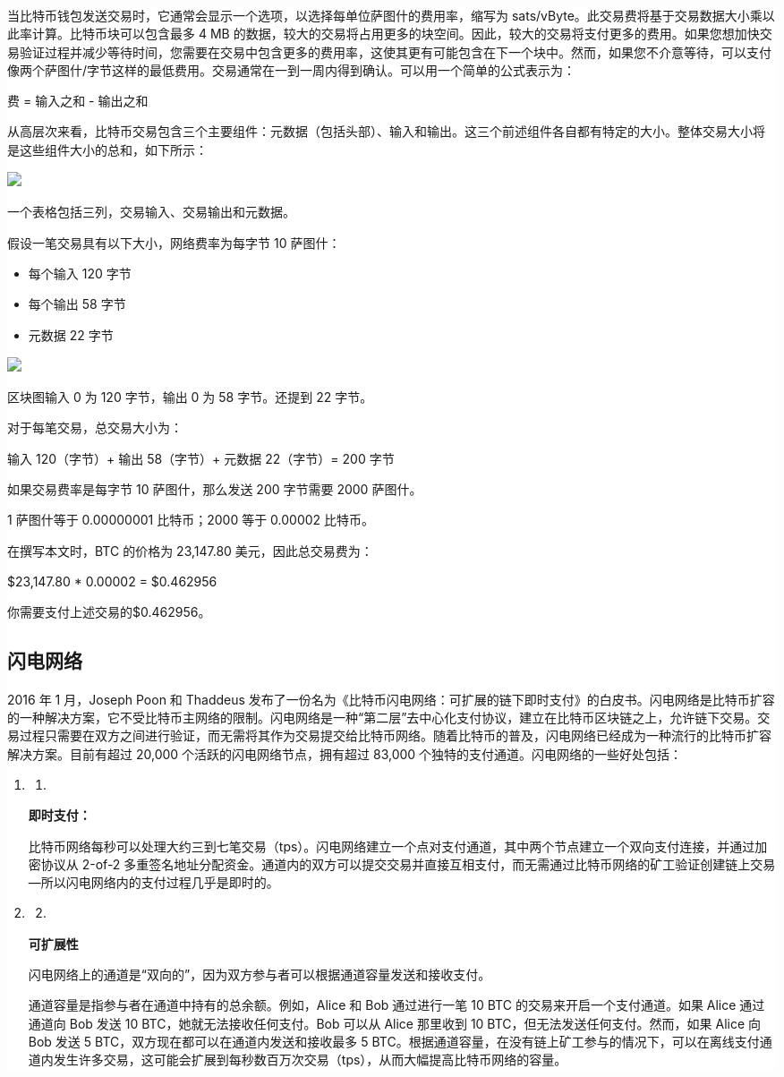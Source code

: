 当比特币钱包发送交易时，它通常会显示一个选项，以选择每单位萨图什的费用率，缩写为 sats/vByte。此交易费将基于交易数据大小乘以此率计算。比特币块可以包含最多 4 MB 的数据，较大的交易将占用更多的块空间。因此，较大的交易将支付更多的费用。如果您想加快交易验证过程并减少等待时间，您需要在交易中包含更多的费用率，这使其更有可能包含在下一个块中。然而，如果您不介意等待，可以支付像两个萨图什/字节这样的最低费用。交易通常在一到一周内得到确认。可以用一个简单的公式表示为：

费 = 输入之和 - 输出之和

从高层次来看，比特币交易包含三个主要组件：元数据（包括头部）、输入和输出。这三个前述组件各自都有特定的大小。整体交易大小将是这些组件大小的总和，如下所示：

![](img/535492_1_En_3_Figd_HTML.jpg)

一个表格包括三列，交易输入、交易输出和元数据。

假设一笔交易具有以下大小，网络费率为每字节 10 萨图什：

+   每个输入 120 字节

+   每个输出 58 字节

+   元数据 22 字节

![](img/535492_1_En_3_Fige_HTML.jpg)

区块图输入 0 为 120 字节，输出 0 为 58 字节。还提到 22 字节。

对于每笔交易，总交易大小为：

输入 120（字节）+ 输出 58（字节）+ 元数据 22（字节）= 200 字节

如果交易费率是每字节 10 萨图什，那么发送 200 字节需要 2000 萨图什。

1 萨图什等于 0.00000001 比特币；2000 等于 0.00002 比特币。

在撰写本文时，BTC 的价格为 23,147.80 美元，因此总交易费为：

$23,147.80 * 0.00002 = $0.462956

你需要支付上述交易的$0.462956。

## 闪电网络

2016 年 1 月，Joseph Poon 和 Thaddeus 发布了一份名为《比特币闪电网络：可扩展的链下即时支付》的白皮书。闪电网络是比特币扩容的一种解决方案，它不受比特币主网络的限制。闪电网络是一种“第二层”去中心化支付协议，建立在比特币区块链之上，允许链下交易。交易过程只需要在双方之间进行验证，而无需将其作为交易提交给比特币网络。随着比特币的普及，闪电网络已经成为一种流行的比特币扩容解决方案。目前有超过 20,000 个活跃的闪电网络节点，拥有超过 83,000 个独特的支付通道。闪电网络的一些好处包括：

1.  1.

    **即时支付：**

    比特币网络每秒可以处理大约三到七笔交易（tps）。闪电网络建立一个点对支付通道，其中两个节点建立一个双向支付连接，并通过加密协议从 2-of-2 多重签名地址分配资金。通道内的双方可以提交交易并直接互相支付，而无需通过比特币网络的矿工验证创建链上交易—所以闪电网络内的支付过程几乎是即时的。

1.  2.

    **可扩展性**

    闪电网络上的通道是“双向的”，因为双方参与者可以根据通道容量发送和接收支付。

    通道容量是指参与者在通道中持有的总余额。例如，Alice 和 Bob 通过进行一笔 10 BTC 的交易来开启一个支付通道。如果 Alice 通过通道向 Bob 发送 10 BTC，她就无法接收任何支付。Bob 可以从 Alice 那里收到 10 BTC，但无法发送任何支付。然而，如果 Alice 向 Bob 发送 5 BTC，双方现在都可以在通道内发送和接收最多 5 BTC。根据通道容量，在没有链上矿工参与的情况下，可以在离线支付通道内发生许多交易，这可能会扩展到每秒数百万次交易（tps），从而大幅提高比特币网络的容量。
